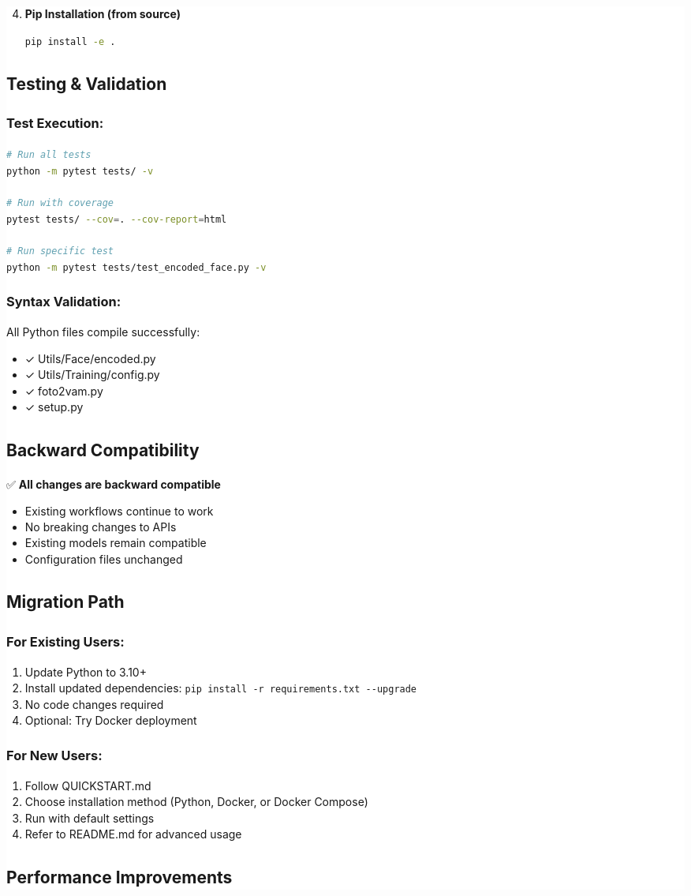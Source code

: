 4. **Pip Installation (from source)**
   ```bash
   pip install -e .
   ```

## Testing & Validation

### Test Execution:
```bash
# Run all tests
python -m pytest tests/ -v

# Run with coverage
pytest tests/ --cov=. --cov-report=html

# Run specific test
python -m pytest tests/test_encoded_face.py -v
```

### Syntax Validation:
All Python files compile successfully:
- ✓ Utils/Face/encoded.py
- ✓ Utils/Training/config.py
- ✓ foto2vam.py
- ✓ setup.py

## Backward Compatibility

✅ **All changes are backward compatible**
- Existing workflows continue to work
- No breaking changes to APIs
- Existing models remain compatible
- Configuration files unchanged

## Migration Path

### For Existing Users:
1. Update Python to 3.10+
2. Install updated dependencies: `pip install -r requirements.txt --upgrade`
3. No code changes required
4. Optional: Try Docker deployment

### For New Users:
1. Follow QUICKSTART.md
2. Choose installation method (Python, Docker, or Docker Compose)
3. Run with default settings
4. Refer to README.md for advanced usage

## Performance Improvements
